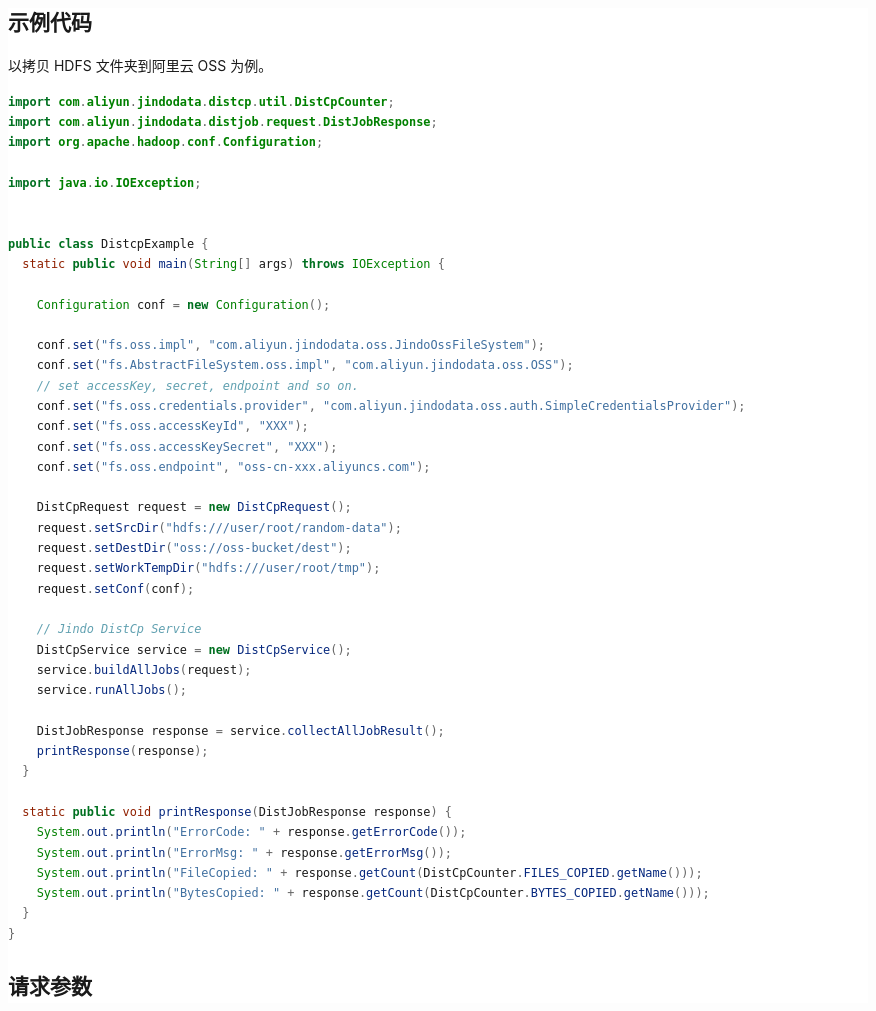 ## 示例代码

以拷贝 HDFS 文件夹到阿里云 OSS 为例。 

```java
import com.aliyun.jindodata.distcp.util.DistCpCounter;
import com.aliyun.jindodata.distjob.request.DistJobResponse;
import org.apache.hadoop.conf.Configuration;

import java.io.IOException;


public class DistcpExample {
  static public void main(String[] args) throws IOException {

    Configuration conf = new Configuration();

    conf.set("fs.oss.impl", "com.aliyun.jindodata.oss.JindoOssFileSystem");
    conf.set("fs.AbstractFileSystem.oss.impl", "com.aliyun.jindodata.oss.OSS");
    // set accessKey, secret, endpoint and so on.
    conf.set("fs.oss.credentials.provider", "com.aliyun.jindodata.oss.auth.SimpleCredentialsProvider");
    conf.set("fs.oss.accessKeyId", "XXX");
    conf.set("fs.oss.accessKeySecret", "XXX");
    conf.set("fs.oss.endpoint", "oss-cn-xxx.aliyuncs.com");
    
    DistCpRequest request = new DistCpRequest();
    request.setSrcDir("hdfs:///user/root/random-data");
    request.setDestDir("oss://oss-bucket/dest");
    request.setWorkTempDir("hdfs:///user/root/tmp");
    request.setConf(conf);

    // Jindo DistCp Service
    DistCpService service = new DistCpService();
    service.buildAllJobs(request);
    service.runAllJobs();

    DistJobResponse response = service.collectAllJobResult();
    printResponse(response);
  }

  static public void printResponse(DistJobResponse response) {
    System.out.println("ErrorCode: " + response.getErrorCode());
    System.out.println("ErrorMsg: " + response.getErrorMsg());
    System.out.println("FileCopied: " + response.getCount(DistCpCounter.FILES_COPIED.getName()));
    System.out.println("BytesCopied: " + response.getCount(DistCpCounter.BYTES_COPIED.getName()));
  }
}
```

## 请求参数
